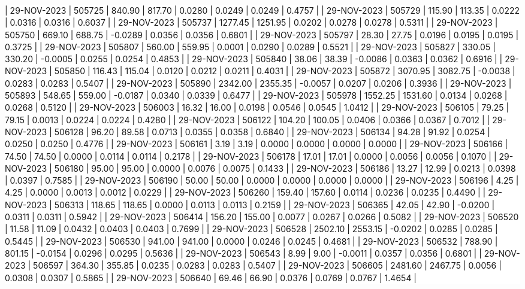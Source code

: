 | 29-NOV-2023 | 505725 | 840.90 | 817.70 | 0.0280 | 0.0249 | 0.0249 | 0.4757 |
| 29-NOV-2023 | 505729 | 115.90 | 113.35 | 0.0222 | 0.0316 | 0.0316 | 0.6037 |
| 29-NOV-2023 | 505737 | 1277.45 | 1251.95 | 0.0202 | 0.0278 | 0.0278 | 0.5311 |
| 29-NOV-2023 | 505750 | 669.10 | 688.75 | -0.0289 | 0.0356 | 0.0356 | 0.6801 |
| 29-NOV-2023 | 505797 | 28.30 | 27.75 | 0.0196 | 0.0195 | 0.0195 | 0.3725 |
| 29-NOV-2023 | 505807 | 560.00 | 559.95 | 0.0001 | 0.0290 | 0.0289 | 0.5521 |
| 29-NOV-2023 | 505827 | 330.05 | 330.20 | -0.0005 | 0.0255 | 0.0254 | 0.4853 |
| 29-NOV-2023 | 505840 | 38.06 | 38.39 | -0.0086 | 0.0363 | 0.0362 | 0.6916 |
| 29-NOV-2023 | 505850 | 116.43 | 115.04 | 0.0120 | 0.0212 | 0.0211 | 0.4031 |
| 29-NOV-2023 | 505872 | 3070.95 | 3082.75 | -0.0038 | 0.0283 | 0.0283 | 0.5407 |
| 29-NOV-2023 | 505890 | 2342.00 | 2355.35 | -0.0057 | 0.0207 | 0.0206 | 0.3936 |
| 29-NOV-2023 | 505893 | 548.65 | 559.00 | -0.0187 | 0.0340 | 0.0339 | 0.6477 |
| 29-NOV-2023 | 505978 | 1552.25 | 1531.60 | 0.0134 | 0.0268 | 0.0268 | 0.5120 |
| 29-NOV-2023 | 506003 | 16.32 | 16.00 | 0.0198 | 0.0546 | 0.0545 | 1.0412 |
| 29-NOV-2023 | 506105 | 79.25 | 79.15 | 0.0013 | 0.0224 | 0.0224 | 0.4280 |
| 29-NOV-2023 | 506122 | 104.20 | 100.05 | 0.0406 | 0.0366 | 0.0367 | 0.7012 |
| 29-NOV-2023 | 506128 | 96.20 | 89.58 | 0.0713 | 0.0355 | 0.0358 | 0.6840 |
| 29-NOV-2023 | 506134 | 94.28 | 91.92 | 0.0254 | 0.0250 | 0.0250 | 0.4776 |
| 29-NOV-2023 | 506161 | 3.19 | 3.19 | 0.0000 | 0.0000 | 0.0000 | 0.0000 |
| 29-NOV-2023 | 506166 | 74.50 | 74.50 | 0.0000 | 0.0114 | 0.0114 | 0.2178 |
| 29-NOV-2023 | 506178 | 17.01 | 17.01 | 0.0000 | 0.0056 | 0.0056 | 0.1070 |
| 29-NOV-2023 | 506180 | 95.00 | 95.00 | 0.0000 | 0.0076 | 0.0075 | 0.1433 |
| 29-NOV-2023 | 506186 | 13.27 | 12.99 | 0.0213 | 0.0398 | 0.0397 | 0.7585 |
| 29-NOV-2023 | 506190 | 50.00 | 50.00 | 0.0000 | 0.0000 | 0.0000 | 0.0000 |
| 29-NOV-2023 | 506196 | 4.25 | 4.25 | 0.0000 | 0.0013 | 0.0012 | 0.0229 |
| 29-NOV-2023 | 506260 | 159.40 | 157.60 | 0.0114 | 0.0236 | 0.0235 | 0.4490 |
| 29-NOV-2023 | 506313 | 118.65 | 118.65 | 0.0000 | 0.0113 | 0.0113 | 0.2159 |
| 29-NOV-2023 | 506365 | 42.05 | 42.90 | -0.0200 | 0.0311 | 0.0311 | 0.5942 |
| 29-NOV-2023 | 506414 | 156.20 | 155.00 | 0.0077 | 0.0267 | 0.0266 | 0.5082 |
| 29-NOV-2023 | 506520 | 11.58 | 11.09 | 0.0432 | 0.0403 | 0.0403 | 0.7699 |
| 29-NOV-2023 | 506528 | 2502.10 | 2553.15 | -0.0202 | 0.0285 | 0.0285 | 0.5445 |
| 29-NOV-2023 | 506530 | 941.00 | 941.00 | 0.0000 | 0.0246 | 0.0245 | 0.4681 |
| 29-NOV-2023 | 506532 | 788.90 | 801.15 | -0.0154 | 0.0296 | 0.0295 | 0.5636 |
| 29-NOV-2023 | 506543 | 8.99 | 9.00 | -0.0011 | 0.0357 | 0.0356 | 0.6801 |
| 29-NOV-2023 | 506597 | 364.30 | 355.85 | 0.0235 | 0.0283 | 0.0283 | 0.5407 |
| 29-NOV-2023 | 506605 | 2481.60 | 2467.75 | 0.0056 | 0.0308 | 0.0307 | 0.5865 |
| 29-NOV-2023 | 506640 | 69.46 | 66.90 | 0.0376 | 0.0769 | 0.0767 | 1.4654 |